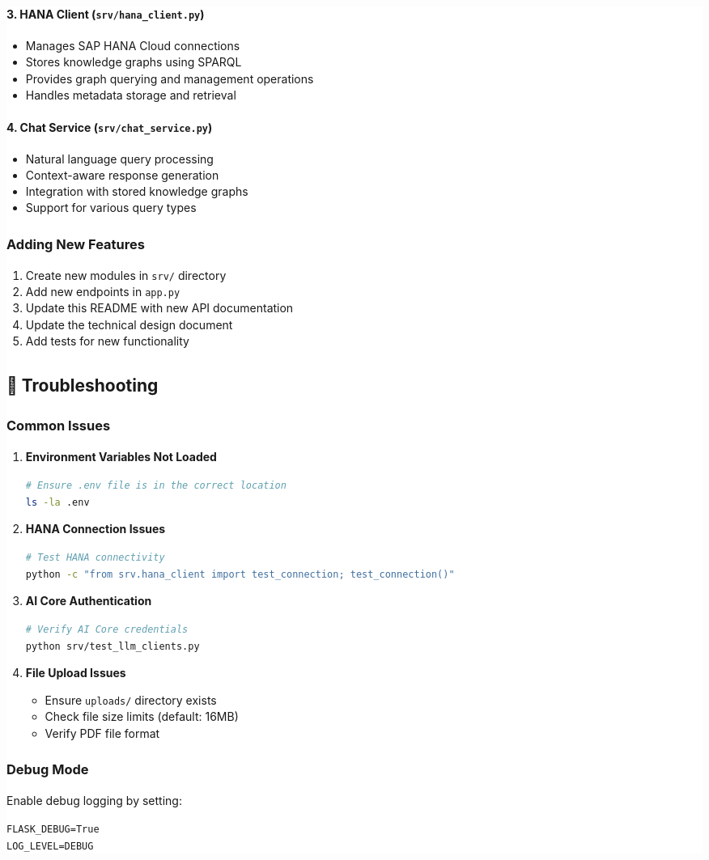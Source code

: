 #### 3. HANA Client (`srv/hana_client.py`)
- Manages SAP HANA Cloud connections
- Stores knowledge graphs using SPARQL
- Provides graph querying and management operations
- Handles metadata storage and retrieval

#### 4. Chat Service (`srv/chat_service.py`)
- Natural language query processing
- Context-aware response generation
- Integration with stored knowledge graphs
- Support for various query types

### Adding New Features
1. Create new modules in `srv/` directory
2. Add new endpoints in `app.py`
3. Update this README with new API documentation
4. Update the technical design document
5. Add tests for new functionality

## 🐛 Troubleshooting

### Common Issues

1. **Environment Variables Not Loaded**
   ```bash
   # Ensure .env file is in the correct location
   ls -la .env
   ```

2. **HANA Connection Issues**
   ```bash
   # Test HANA connectivity
   python -c "from srv.hana_client import test_connection; test_connection()"
   ```

3. **AI Core Authentication**
   ```bash
   # Verify AI Core credentials
   python srv/test_llm_clients.py
   ```

4. **File Upload Issues**
   - Ensure `uploads/` directory exists
   - Check file size limits (default: 16MB)
   - Verify PDF file format

### Debug Mode
Enable debug logging by setting:
```env
FLASK_DEBUG=True
LOG_LEVEL=DEBUG
```

